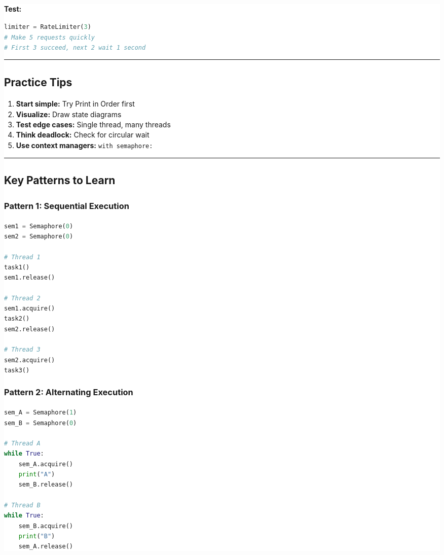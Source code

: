 **Test:**
```python
limiter = RateLimiter(3)
# Make 5 requests quickly
# First 3 succeed, next 2 wait 1 second
```

---

## Practice Tips

1. **Start simple:** Try Print in Order first
2. **Visualize:** Draw state diagrams
3. **Test edge cases:** Single thread, many threads
4. **Think deadlock:** Check for circular wait
5. **Use context managers:** `with semaphore:`

---

## Key Patterns to Learn

### Pattern 1: Sequential Execution
```python
sem1 = Semaphore(0)
sem2 = Semaphore(0)

# Thread 1
task1()
sem1.release()

# Thread 2
sem1.acquire()
task2()
sem2.release()

# Thread 3
sem2.acquire()
task3()
```

### Pattern 2: Alternating Execution
```python
sem_A = Semaphore(1)
sem_B = Semaphore(0)

# Thread A
while True:
    sem_A.acquire()
    print("A")
    sem_B.release()

# Thread B
while True:
    sem_B.acquire()
    print("B")
    sem_A.release()
```
